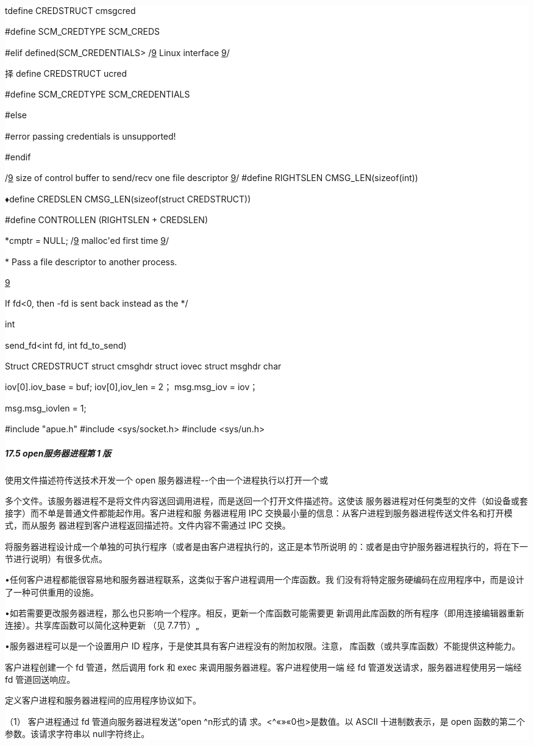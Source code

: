 tdefine CREDSTRUCT    cmsgcred

\#define SCM_CREDTYPE    SCM_CREDS

\#elif defined(SCM_CREDENTIALS>    /[9](#bookmark29) Linux interface [9](#bookmark29)/

择 define CREDSTRUCT    ucred

\#define SCM_CREDTYPE    SCM_CREDENTIALS

\#else

\#error passing credentials is unsupported!

\#endif

/[9](#bookmark29) size of control buffer to send/recv one file descriptor [9](#bookmark29)/ #define RIGHTSLEN    CMSG_LEN(sizeof(int))

♦define CREDSLEN    CMSG_LEN(sizeof(struct CREDSTRUCT))

\#define CONTROLLEN (RIGHTSLEN + CREDSLEN)

*cmptr = NULL; /[9](#bookmark29) malloc'ed first time [9](#bookmark29)/

\*    Pass a file descriptor to another process.

[9](#footnote9)

   If fd<0, then -fd is sent back instead as the */

int

send_fd<int fd, int fd_to_send)

Struct CREDSTRUCT struct cmsghdr struct iovec struct msghdr char

iov[0].iov_base = buf; iov[0],iov_len = 2； msg.msg_iov    =    iov；

msg.msg_iovlen = 1;

\#include "apue.h" #include <sys/socket.h> #include <sys/un.h>


##### 17.5 open服务器进程第 1 版

使用文件描述符传送技术开发一个 open 服务器进程--个由一个进程执行以打开一个或

多个文件。该服务器进程不是将文件内容送回调用进程，而是送回一个打开文件描述符。这使该 服务器进程对任何类型的文件（如设备或套接字）而不单是普通文件都能起作用。客户进程和服 务器进程用 IPC 交换最小量的信息：从客户进程到服务器进程传送文件名和打开模式，而从服务 器进程到客户进程返回描述符。文件内容不需通过 IPC 交换。

将服务器进程设计成一个单独的可执行程序（或者是由客户进程执行的，这正是本节所说明 的：或者是由守护服务器进程执行的，将在下一节进行说明）有很多优点。

•任何客户进程都能很容易地和服务器进程联系，这类似于客户进程调用一个库函数。我 们没有将特定服务硬编码在应用程序中，而是设计了一种可供重用的设施。

•如若需要更改服务器进程，那么也只影响一个程序。相反，更新一个库函数可能需要更 新调用此库函数的所有程序（即用连接编辑器重新连接）。共享库函数可以简化这种更新 （见 7.7节）„

•服务器进程可以是一个设置用户 ID 程序，于是使其具有客户进程没有的附加权限。注意， 库函数（或共享库函数）不能提供这种能力。

客户进程创建一个 fd 管道，然后调用 fork 和 exec 来调用服务器进程。客户进程使用一端 经 fd 管道发送请求，服务器进程使用另一端经 fd 管道回送响应。

定义客户进程和服务器进程间的应用程序协议如下。

（1）    客户进程通过 fd 管道向服务器进程发送“open <pathname> <openmode>\^n形式的请 求。<^«»«0也>是数值。以 ASCII 十进制数表示，是 open 函数的第二个参数。该请求字符串以 null字符终止。
